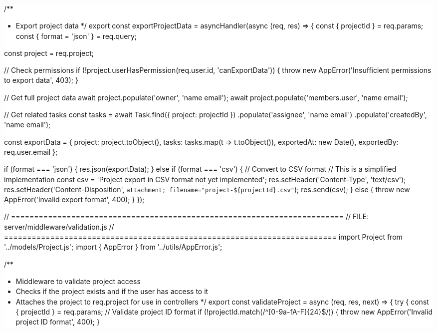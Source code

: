 /\*\*

- Export project data
  \*/
  export const exportProjectData = asyncHandler(async (req, res) => {
  const { projectId } = req.params;
  const { format = 'json' } = req.query;

const project = req.project;

// Check permissions
if (!project.userHasPermission(req.user.id, 'canExportData')) {
throw new AppError('Insufficient permissions to export data', 403);
}

// Get full project data
await project.populate('owner', 'name email');
await project.populate('members.user', 'name email');

// Get related tasks
const tasks = await Task.find({ project: projectId })
.populate('assignee', 'name email')
.populate('createdBy', 'name email');

const exportData = {
project: project.toObject(),
tasks: tasks.map(t => t.toObject()),
exportedAt: new Date(),
exportedBy: req.user.email
};

if (format === 'json') {
res.json(exportData);
} else if (format === 'csv') {
// Convert to CSV format
// This is a simplified implementation
const csv = 'Project export in CSV format not yet implemented';
res.setHeader('Content-Type', 'text/csv');
res.setHeader('Content-Disposition', `attachment; filename="project-${projectId}.csv"`);
res.send(csv);
} else {
throw new AppError('Invalid export format', 400);
}
});

// ========================================================================
// FILE: server/middleware/validation.js
// ========================================================================
import Project from '../models/Project.js';
import { AppError } from '../utils/AppError.js';

/\*\*

- Middleware to validate project access
- Checks if the project exists and if the user has access to it
- Attaches the project to req.project for use in controllers
  \*/
  export const validateProject = async (req, res, next) => {
  try {
  const { projectId } = req.params;
  // Validate project ID format
  if (!projectId.match(/^[0-9a-fA-F]{24}$/)) {
  throw new AppError('Invalid project ID format', 400);
  }
